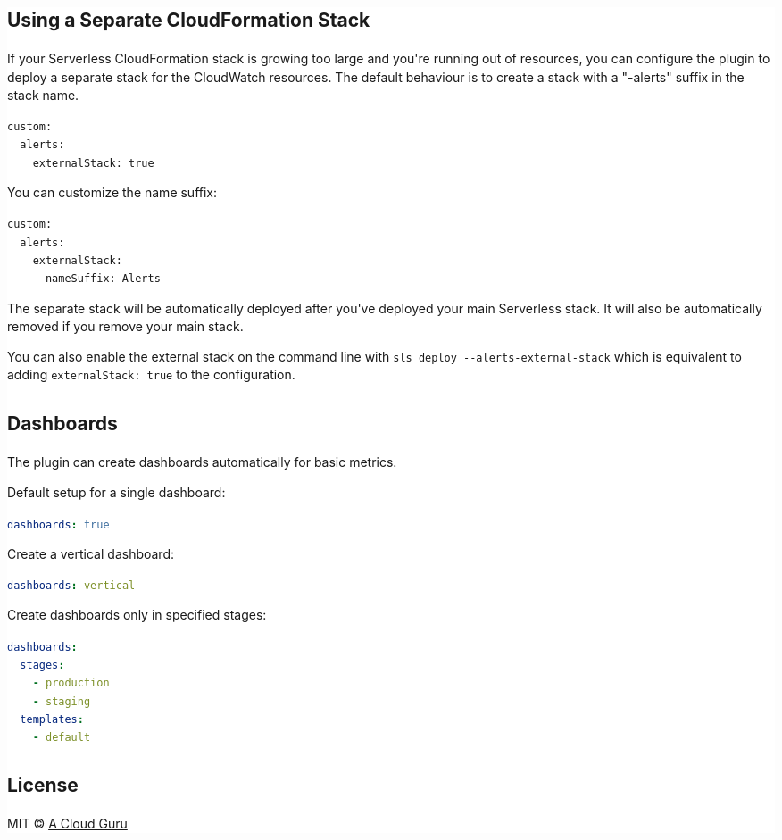 ## Using a Separate CloudFormation Stack

If your Serverless CloudFormation stack is growing too large and you're running out of resources,
you can configure the plugin to deploy a separate stack for the CloudWatch resources. The default
behaviour is to create a stack with a "-alerts" suffix in the stack name.

    custom:
      alerts:
        externalStack: true

You can customize the name suffix:

    custom:
      alerts:
        externalStack:
          nameSuffix: Alerts

The separate stack will be automatically deployed after you've deployed your main Serverless
stack. It will also be automatically removed if you remove your main stack.

You can also enable the external stack on the command line with `sls deploy --alerts-external-stack`
which is equivalent to adding `externalStack: true` to the configuration.

## Dashboards

The plugin can create dashboards automatically for basic metrics.

Default setup for a single dashboard:
```yaml
dashboards: true
```

Create a vertical dashboard:
```yaml
dashboards: vertical
```

Create dashboards only in specified stages:
```yaml
dashboards:
  stages:
    - production
    - staging
  templates:
    - default
```

## License

MIT © [A Cloud Guru](https://acloud.guru/)


[npm-image]: https://badge.fury.io/js/serverless-plugin-aws-alerts.svg
[npm-url]: https://npmjs.org/package/serverless-plugin-aws-alerts
[travis-image]: https://travis-ci.org/ACloudGuru/serverless-plugin-aws-alerts.svg?branch=master
[travis-url]: https://travis-ci.org/ACloudGuru/serverless-plugin-aws-alerts
[daviddm-image]: https://david-dm.org/ACloudGuru/serverless-plugin-aws-alerts.svg?theme=shields.io
[daviddm-url]: https://david-dm.org/ACloudGuru/serverless-plugin-aws-alerts
[codecov-image]: https://codecov.io/gh/ACloudGuru/serverless-plugin-aws-alerts/branch/master/graph/badge.svg?token=uC4maLoz3W
[codecov-url]: https://codecov.io/gh/ACloudGuru/serverless-plugin-aws-alerts
